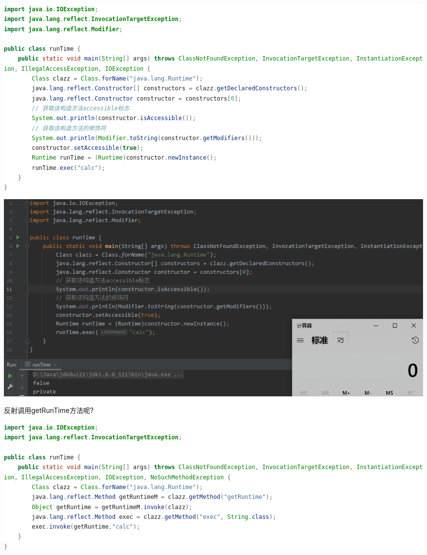 ```java
import java.io.IOException;
import java.lang.reflect.InvocationTargetException;
import java.lang.reflect.Modifier;

public class runTime {
    public static void main(String[] args) throws ClassNotFoundException, InvocationTargetException, InstantiationException, IllegalAccessException, IOException {
        Class clazz = Class.forName("java.lang.Runtime");
        java.lang.reflect.Constructor[] constructors = clazz.getDeclaredConstructors();
        java.lang.reflect.Constructor constructor = constructors[0];
        // 获取该构造方法accessible标志
        System.out.println(constructor.isAccessible());
        // 获取该构造方法的修饰符
        System.out.println(Modifier.toString(constructor.getModifiers()));
        constructor.setAccessible(true);
        Runtime runTime = (Runtime)constructor.newInstance();
        runTime.exec("calc");
    }
}
```

![image-20211126112712622](jar_rt.assets/image-20211126112712622-16397529930496.png)



反射调用getRunTime方法呢?

```java
import java.io.IOException;
import java.lang.reflect.InvocationTargetException;

public class runTime {
    public static void main(String[] args) throws ClassNotFoundException, InvocationTargetException, InstantiationException, IllegalAccessException, IOException, NoSuchMethodException {
        Class clazz = Class.forName("java.lang.Runtime");
        java.lang.reflect.Method getRuntimeM = clazz.getMethod("getRuntime");
        Object getRuntime = getRuntimeM.invoke(clazz);
        java.lang.reflect.Method exec = clazz.getMethod("exec", String.class);
        exec.invoke(getRuntime,"calc");
    }
}
```
